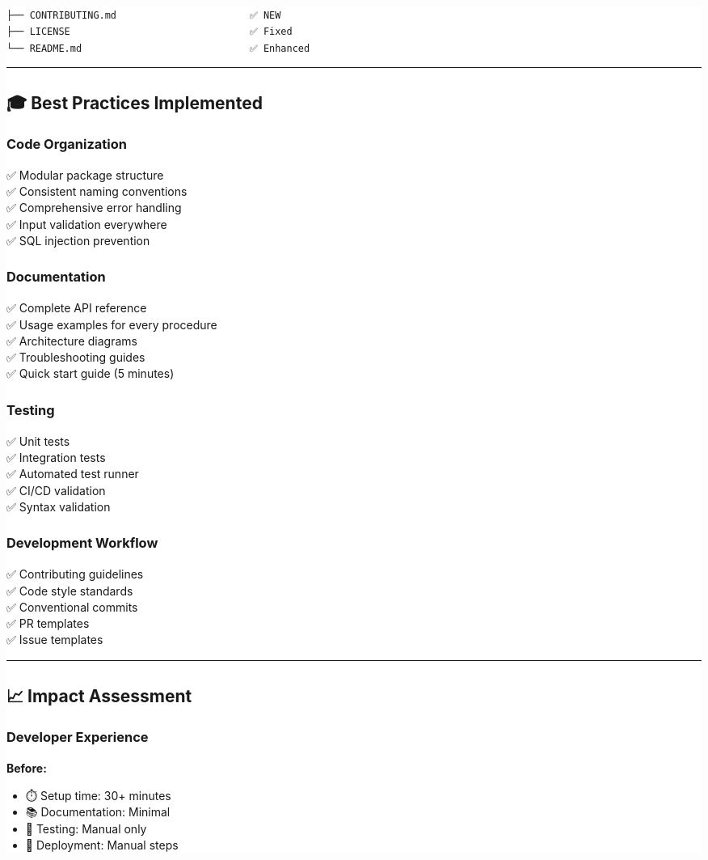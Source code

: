 ```
├── CONTRIBUTING.md                       ✅ NEW
├── LICENSE                               ✅ Fixed
└── README.md                             ✅ Enhanced
```

---

## 🎓 Best Practices Implemented

### Code Organization

✅ Modular package structure  
✅ Consistent naming conventions  
✅ Comprehensive error handling  
✅ Input validation everywhere  
✅ SQL injection prevention  

### Documentation

✅ Complete API reference  
✅ Usage examples for every procedure  
✅ Architecture diagrams  
✅ Troubleshooting guides  
✅ Quick start guide (5 minutes)  

### Testing

✅ Unit tests  
✅ Integration tests  
✅ Automated test runner  
✅ CI/CD validation  
✅ Syntax validation  

### Development Workflow

✅ Contributing guidelines  
✅ Code style standards  
✅ Conventional commits  
✅ PR templates  
✅ Issue templates  

---

## 📈 Impact Assessment

### Developer Experience

**Before:**
- ⏱️ Setup time: 30+ minutes
- 📚 Documentation: Minimal
- 🧪 Testing: Manual only
- 🚀 Deployment: Manual steps
